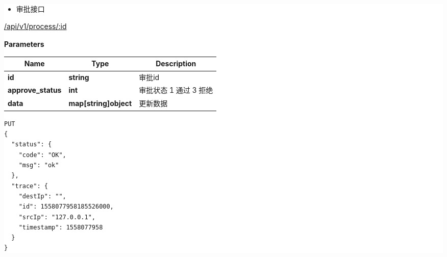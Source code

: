 * 审批接口

[/api/v1/process/:id]()

**Parameters**

| Name | Type | Description |
| --- | --- | --- |
| **id** | **string** | 审批id |
| **approve_status** | **int** | 审批状态 1 通过  3 拒绝 |
| **data** | **map[string]object** | 更新数据 |

```
PUT
{
  "status": {
    "code": "OK",
    "msg": "ok"
  },
  "trace": {
    "destIp": "",
    "id": 1558077958185526000,
    "srcIp": "127.0.0.1",
    "timestamp": 1558077958
  }
}
```
